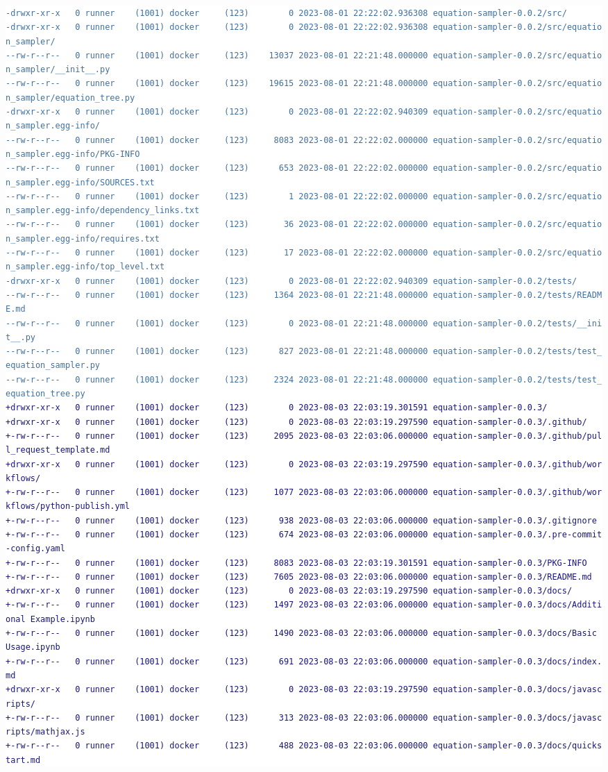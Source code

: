 ```diff
-drwxr-xr-x   0 runner    (1001) docker     (123)        0 2023-08-01 22:22:02.936308 equation-sampler-0.0.2/src/
-drwxr-xr-x   0 runner    (1001) docker     (123)        0 2023-08-01 22:22:02.936308 equation-sampler-0.0.2/src/equation_sampler/
--rw-r--r--   0 runner    (1001) docker     (123)    13037 2023-08-01 22:21:48.000000 equation-sampler-0.0.2/src/equation_sampler/__init__.py
--rw-r--r--   0 runner    (1001) docker     (123)    19615 2023-08-01 22:21:48.000000 equation-sampler-0.0.2/src/equation_sampler/equation_tree.py
-drwxr-xr-x   0 runner    (1001) docker     (123)        0 2023-08-01 22:22:02.940309 equation-sampler-0.0.2/src/equation_sampler.egg-info/
--rw-r--r--   0 runner    (1001) docker     (123)     8083 2023-08-01 22:22:02.000000 equation-sampler-0.0.2/src/equation_sampler.egg-info/PKG-INFO
--rw-r--r--   0 runner    (1001) docker     (123)      653 2023-08-01 22:22:02.000000 equation-sampler-0.0.2/src/equation_sampler.egg-info/SOURCES.txt
--rw-r--r--   0 runner    (1001) docker     (123)        1 2023-08-01 22:22:02.000000 equation-sampler-0.0.2/src/equation_sampler.egg-info/dependency_links.txt
--rw-r--r--   0 runner    (1001) docker     (123)       36 2023-08-01 22:22:02.000000 equation-sampler-0.0.2/src/equation_sampler.egg-info/requires.txt
--rw-r--r--   0 runner    (1001) docker     (123)       17 2023-08-01 22:22:02.000000 equation-sampler-0.0.2/src/equation_sampler.egg-info/top_level.txt
-drwxr-xr-x   0 runner    (1001) docker     (123)        0 2023-08-01 22:22:02.940309 equation-sampler-0.0.2/tests/
--rw-r--r--   0 runner    (1001) docker     (123)     1364 2023-08-01 22:21:48.000000 equation-sampler-0.0.2/tests/README.md
--rw-r--r--   0 runner    (1001) docker     (123)        0 2023-08-01 22:21:48.000000 equation-sampler-0.0.2/tests/__init__.py
--rw-r--r--   0 runner    (1001) docker     (123)      827 2023-08-01 22:21:48.000000 equation-sampler-0.0.2/tests/test_equation_sampler.py
--rw-r--r--   0 runner    (1001) docker     (123)     2324 2023-08-01 22:21:48.000000 equation-sampler-0.0.2/tests/test_equation_tree.py
+drwxr-xr-x   0 runner    (1001) docker     (123)        0 2023-08-03 22:03:19.301591 equation-sampler-0.0.3/
+drwxr-xr-x   0 runner    (1001) docker     (123)        0 2023-08-03 22:03:19.297590 equation-sampler-0.0.3/.github/
+-rw-r--r--   0 runner    (1001) docker     (123)     2095 2023-08-03 22:03:06.000000 equation-sampler-0.0.3/.github/pull_request_template.md
+drwxr-xr-x   0 runner    (1001) docker     (123)        0 2023-08-03 22:03:19.297590 equation-sampler-0.0.3/.github/workflows/
+-rw-r--r--   0 runner    (1001) docker     (123)     1077 2023-08-03 22:03:06.000000 equation-sampler-0.0.3/.github/workflows/python-publish.yml
+-rw-r--r--   0 runner    (1001) docker     (123)      938 2023-08-03 22:03:06.000000 equation-sampler-0.0.3/.gitignore
+-rw-r--r--   0 runner    (1001) docker     (123)      674 2023-08-03 22:03:06.000000 equation-sampler-0.0.3/.pre-commit-config.yaml
+-rw-r--r--   0 runner    (1001) docker     (123)     8083 2023-08-03 22:03:19.301591 equation-sampler-0.0.3/PKG-INFO
+-rw-r--r--   0 runner    (1001) docker     (123)     7605 2023-08-03 22:03:06.000000 equation-sampler-0.0.3/README.md
+drwxr-xr-x   0 runner    (1001) docker     (123)        0 2023-08-03 22:03:19.297590 equation-sampler-0.0.3/docs/
+-rw-r--r--   0 runner    (1001) docker     (123)     1497 2023-08-03 22:03:06.000000 equation-sampler-0.0.3/docs/Additional Example.ipynb
+-rw-r--r--   0 runner    (1001) docker     (123)     1490 2023-08-03 22:03:06.000000 equation-sampler-0.0.3/docs/Basic Usage.ipynb
+-rw-r--r--   0 runner    (1001) docker     (123)      691 2023-08-03 22:03:06.000000 equation-sampler-0.0.3/docs/index.md
+drwxr-xr-x   0 runner    (1001) docker     (123)        0 2023-08-03 22:03:19.297590 equation-sampler-0.0.3/docs/javascripts/
+-rw-r--r--   0 runner    (1001) docker     (123)      313 2023-08-03 22:03:06.000000 equation-sampler-0.0.3/docs/javascripts/mathjax.js
+-rw-r--r--   0 runner    (1001) docker     (123)      488 2023-08-03 22:03:06.000000 equation-sampler-0.0.3/docs/quickstart.md
```